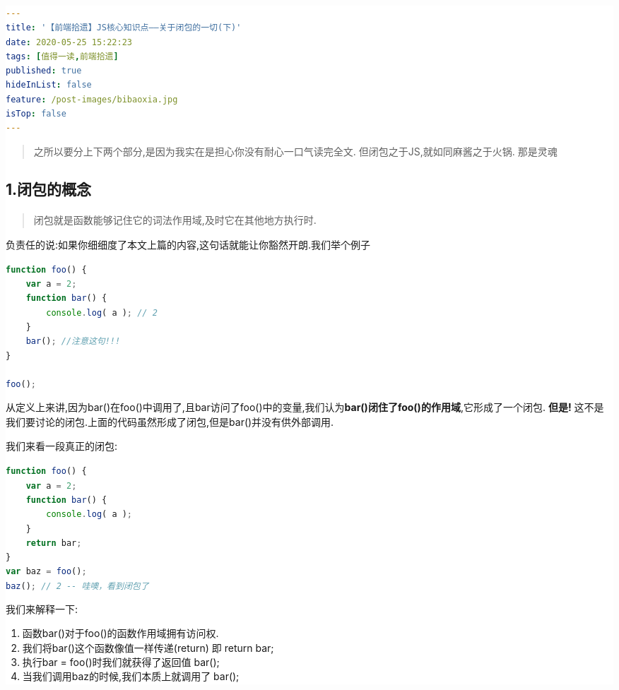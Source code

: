```yaml
---
title: '【前端拾遗】JS核心知识点——关于闭包的一切(下)'
date: 2020-05-25 15:22:23
tags: [值得一读,前端拾遗]
published: true
hideInList: false
feature: /post-images/bibaoxia.jpg
isTop: false
---
```

> 之所以要分上下两个部分,是因为我实在是担心你没有耐心一口气读完全文. 但闭包之于JS,就如同麻酱之于火锅. 那是灵魂


## 1.闭包的概念

> 闭包就是函数能够记住它的词法作用域,及时它在其他地方执行时.

负责任的说:如果你细细度了本文上篇的内容,这句话就能让你豁然开朗.我们举个例子

```js
function foo() {
	var a = 2;
	function bar() {
		console.log( a ); // 2
	}
	bar(); //注意这句!!!
}

foo();
```
从定义上来讲,因为bar()在foo()中调用了,且bar访问了foo()中的变量,我们认为**bar()闭住了foo()的作用域**,它形成了一个闭包.
**但是!**
这不是我们要讨论的闭包.上面的代码虽然形成了闭包,但是bar()并没有供外部调用.

我们来看一段真正的闭包:
```js
function foo() {
	var a = 2;
	function bar() {
		console.log( a );
	}
	return bar;
}
var baz = foo();
baz(); // 2 -- 哇噢，看到闭包了

```
我们来解释一下: 
1. 函数bar()对于foo()的函数作用域拥有访问权. 
2. 我们将bar()这个函数像值一样传递(return)  即 return bar;
3. 执行bar = foo()时我们就获得了返回值 bar();
4. 当我们调用baz的时候,我们本质上就调用了 bar();
   
